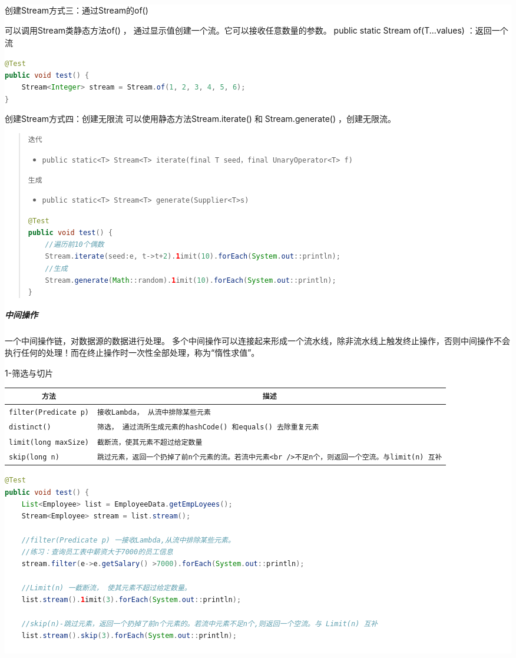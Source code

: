 

创建Stream方式三：通过Stream的of()

可以调用Stream类静态方法of() ， 通过显示值创建一个流。它可以接收任意数量的参数。
public static<T> Stream<T> of(T...values) ：返回一个流

```java
@Test
public void test() {
	Stream<Integer> stream = Stream.of(1, 2, 3, 4, 5, 6);
}
```

创建Stream方式四：创建无限流
可以使用静态方法Stream.iterate() 和 Stream.generate() ，创建无限流。

> `迭代`
>
> - `public static<T> Stream<T> iterate(final T seed，final UnaryOperator<T> f)`
>
> `生成`
>
> - `public static<T> Stream<T> generate(Supplier<T>s)`
>
> ```java
> @Test
> public void test() {
>     //遍历前10个偶数
>     Stream.iterate(seed:e, t->t+2).1imit(10).forEach(System.out::println);
>     //生成
>     Stream.generate(Math::random).1imit(10).forEach(System.out::println);
> }
> ```



##### 中间操作

一个中间操作链，对数据源的数据进行处理。
多个中间操作可以连接起来形成一个流水线，除非流水线上触发终止操作，否则中间操作不会执行任何的处理！而在终止操作时一次性全部处理，称为“惰性求值”。

1-筛选与切片

| `方法`                | `描述`                                                       |
| --------------------- | ------------------------------------------------------------ |
| `filter(Predicate p)` | `接收Lambda， 从流中排除某些元素`                            |
| `distinct()`          | `筛选， 通过流所生成元素的hashCode() 和equals() 去除重复元素` |
| `limit(long maxSize)` | `截断流，使其元素不超过给定数量`                             |
| `skip(long n)`        | `跳过元素，返回一个扔掉了前n个元素的流。若流中元素<br />不足n个，则返回一个空流。与limit(n) 互补` |

```java
@Test
public void test() {
    List<Employee> list = EmployeeData.getEmpLoyees();
    Stream<Employee> stream = list.stream();
    
    //filter(Predicate p) 一接收Lambda,从流中排除某些元素。  
    //练习：查询员工表中薪资大于7000的员工信息
    stream.filter(e->e.getSalary() >7000).forEach(System.out::println);
 
    //Limit(n) 一截断流， 使其元素不超过给定数量。
    list.stream().1imit(3).forEach(System.out::println);
  
    //skip(n)-跳过元素，返回一个扔掉了前n个元素的。若流中元素不足n个,则返回一个空流。与 Limit(n) 互补
    list.stream().skip(3).forEach(System.out::println);
	
```